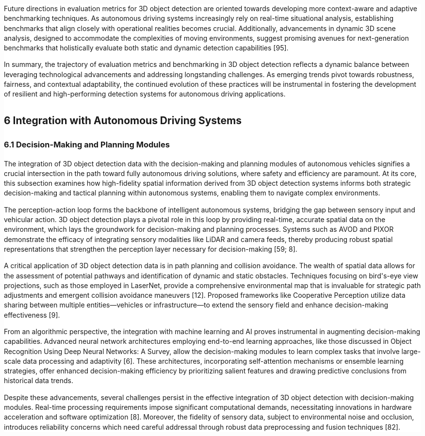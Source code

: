 Future directions in evaluation metrics for 3D object detection are oriented towards developing more context-aware and adaptive benchmarking techniques. As autonomous driving systems increasingly rely on real-time situational analysis, establishing benchmarks that align closely with operational realities becomes crucial. Additionally, advancements in dynamic 3D scene analysis, designed to accommodate the complexities of moving environments, suggest promising avenues for next-generation benchmarks that holistically evaluate both static and dynamic detection capabilities [95].

In summary, the trajectory of evaluation metrics and benchmarking in 3D object detection reflects a dynamic balance between leveraging technological advancements and addressing longstanding challenges. As emerging trends pivot towards robustness, fairness, and contextual adaptability, the continued evolution of these practices will be instrumental in fostering the development of resilient and high-performing detection systems for autonomous driving applications.

## 6 Integration with Autonomous Driving Systems

### 6.1 Decision-Making and Planning Modules

The integration of 3D object detection data with the decision-making and planning modules of autonomous vehicles signifies a crucial intersection in the path toward fully autonomous driving solutions, where safety and efficiency are paramount. At its core, this subsection examines how high-fidelity spatial information derived from 3D object detection systems informs both strategic decision-making and tactical planning within autonomous systems, enabling them to navigate complex environments.

The perception-action loop forms the backbone of intelligent autonomous systems, bridging the gap between sensory input and vehicular action. 3D object detection plays a pivotal role in this loop by providing real-time, accurate spatial data on the environment, which lays the groundwork for decision-making and planning processes. Systems such as AVOD and PIXOR demonstrate the efficacy of integrating sensory modalities like LiDAR and camera feeds, thereby producing robust spatial representations that strengthen the perception layer necessary for decision-making [59; 8].

A critical application of 3D object detection data is in path planning and collision avoidance. The wealth of spatial data allows for the assessment of potential pathways and identification of dynamic and static obstacles. Techniques focusing on bird's-eye view projections, such as those employed in LaserNet, provide a comprehensive environmental map that is invaluable for strategic path adjustments and emergent collision avoidance maneuvers [12]. Proposed frameworks like Cooperative Perception utilize data sharing between multiple entities—vehicles or infrastructure—to extend the sensory field and enhance decision-making effectiveness [9].

From an algorithmic perspective, the integration with machine learning and AI proves instrumental in augmenting decision-making capabilities. Advanced neural network architectures employing end-to-end learning approaches, like those discussed in Object Recognition Using Deep Neural Networks: A Survey, allow the decision-making modules to learn complex tasks that involve large-scale data processing and adaptivity [6]. These architectures, incorporating self-attention mechanisms or ensemble learning strategies, offer enhanced decision-making efficiency by prioritizing salient features and drawing predictive conclusions from historical data trends.

Despite these advancements, several challenges persist in the effective integration of 3D object detection with decision-making modules. Real-time processing requirements impose significant computational demands, necessitating innovations in hardware acceleration and software optimization [8]. Moreover, the fidelity of sensory data, subject to environmental noise and occlusion, introduces reliability concerns which need careful addressal through robust data preprocessing and fusion techniques [82].
